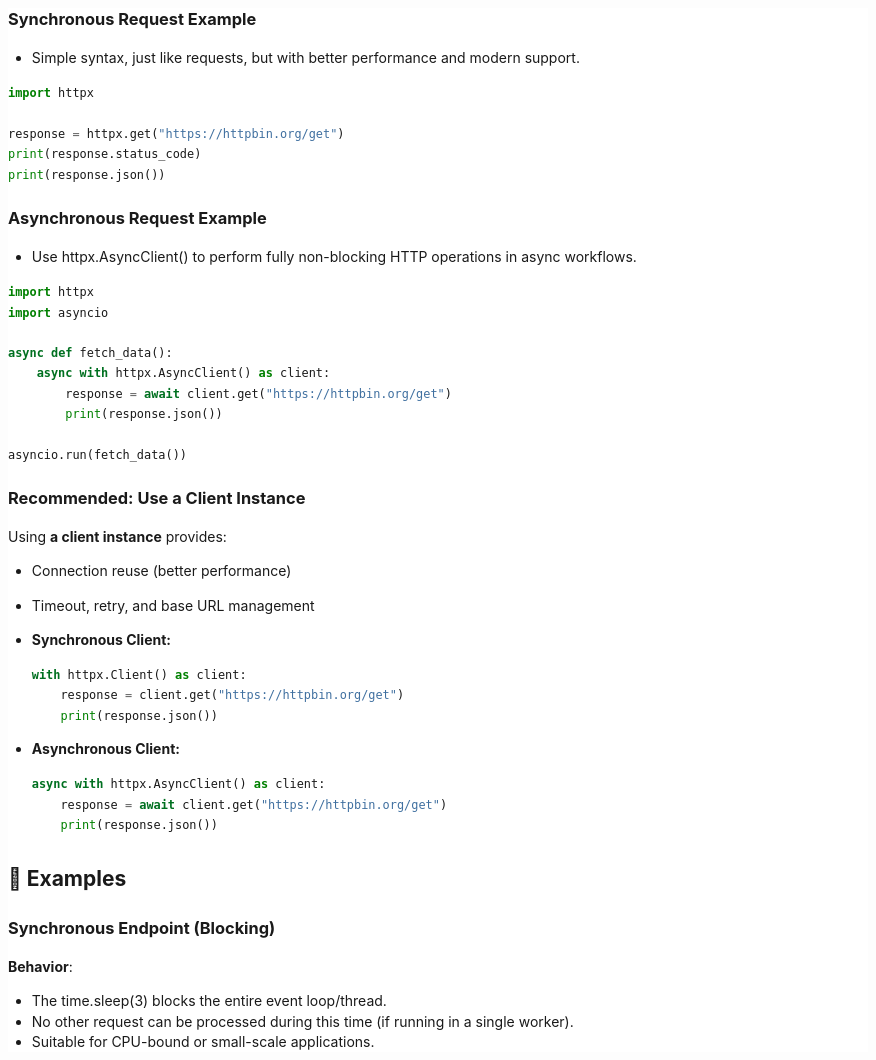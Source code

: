 
### Synchronous Request Example
-  Simple syntax, just like requests, but with better performance and modern support.

```python
import httpx

response = httpx.get("https://httpbin.org/get")
print(response.status_code)
print(response.json())
```

### Asynchronous Request Example
- Use httpx.AsyncClient() to perform fully non-blocking HTTP operations in async workflows.

```python
import httpx
import asyncio

async def fetch_data():
    async with httpx.AsyncClient() as client:
        response = await client.get("https://httpbin.org/get")
        print(response.json())

asyncio.run(fetch_data())
```

### Recommended: Use a Client Instance
Using **a client instance** provides:
- Connection reuse (better performance)
- Timeout, retry, and base URL management

- **Synchronous Client:**
    ```python
    with httpx.Client() as client:
        response = client.get("https://httpbin.org/get")
        print(response.json())
    ```

- **Asynchronous Client:**
    ```python
    async with httpx.AsyncClient() as client:
        response = await client.get("https://httpbin.org/get")
        print(response.json())
    ```



## 🧵 Examples

###  Synchronous Endpoint (Blocking)

**Behavior**:
- The time.sleep(3) blocks the entire event loop/thread.
- No other request can be processed during this time (if running in a single worker).
- Suitable for CPU-bound or small-scale applications.
